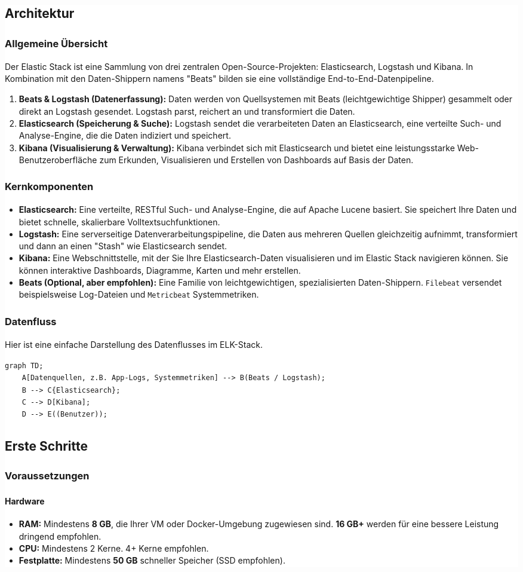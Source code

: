 ## Architektur

### Allgemeine Übersicht

Der Elastic Stack ist eine Sammlung von drei zentralen Open-Source-Projekten: Elasticsearch, Logstash und Kibana. In Kombination mit den Daten-Shippern namens "Beats" bilden sie eine vollständige End-to-End-Datenpipeline.

1.  **Beats & Logstash (Datenerfassung):** Daten werden von Quellsystemen mit Beats (leichtgewichtige Shipper) gesammelt oder direkt an Logstash gesendet. Logstash parst, reichert an und transformiert die Daten.
2.  **Elasticsearch (Speicherung & Suche):** Logstash sendet die verarbeiteten Daten an Elasticsearch, eine verteilte Such- und Analyse-Engine, die die Daten indiziert und speichert.
3.  **Kibana (Visualisierung & Verwaltung):** Kibana verbindet sich mit Elasticsearch und bietet eine leistungsstarke Web-Benutzeroberfläche zum Erkunden, Visualisieren und Erstellen von Dashboards auf Basis der Daten.

### Kernkomponenten

*   **Elasticsearch:** Eine verteilte, RESTful Such- und Analyse-Engine, die auf Apache Lucene basiert. Sie speichert Ihre Daten und bietet schnelle, skalierbare Volltextsuchfunktionen.
*   **Logstash:** Eine serverseitige Datenverarbeitungspipeline, die Daten aus mehreren Quellen gleichzeitig aufnimmt, transformiert und dann an einen "Stash" wie Elasticsearch sendet.
*   **Kibana:** Eine Webschnittstelle, mit der Sie Ihre Elasticsearch-Daten visualisieren und im Elastic Stack navigieren können. Sie können interaktive Dashboards, Diagramme, Karten und mehr erstellen.
*   **Beats (Optional, aber empfohlen):** Eine Familie von leichtgewichtigen, spezialisierten Daten-Shippern. `Filebeat` versendet beispielsweise Log-Dateien und `Metricbeat` Systemmetriken.

### Datenfluss

Hier ist eine einfache Darstellung des Datenflusses im ELK-Stack.

```mermaid
graph TD;
    A[Datenquellen, z.B. App-Logs, Systemmetriken] --> B(Beats / Logstash);
    B --> C{Elasticsearch};
    C --> D[Kibana];
    D --> E((Benutzer));
```

## Erste Schritte

### Voraussetzungen

#### Hardware
*   **RAM:** Mindestens **8 GB**, die Ihrer VM oder Docker-Umgebung zugewiesen sind. **16 GB+** werden für eine bessere Leistung dringend empfohlen.
*   **CPU:** Mindestens 2 Kerne. 4+ Kerne empfohlen.
*   **Festplatte:** Mindestens **50 GB** schneller Speicher (SSD empfohlen).
